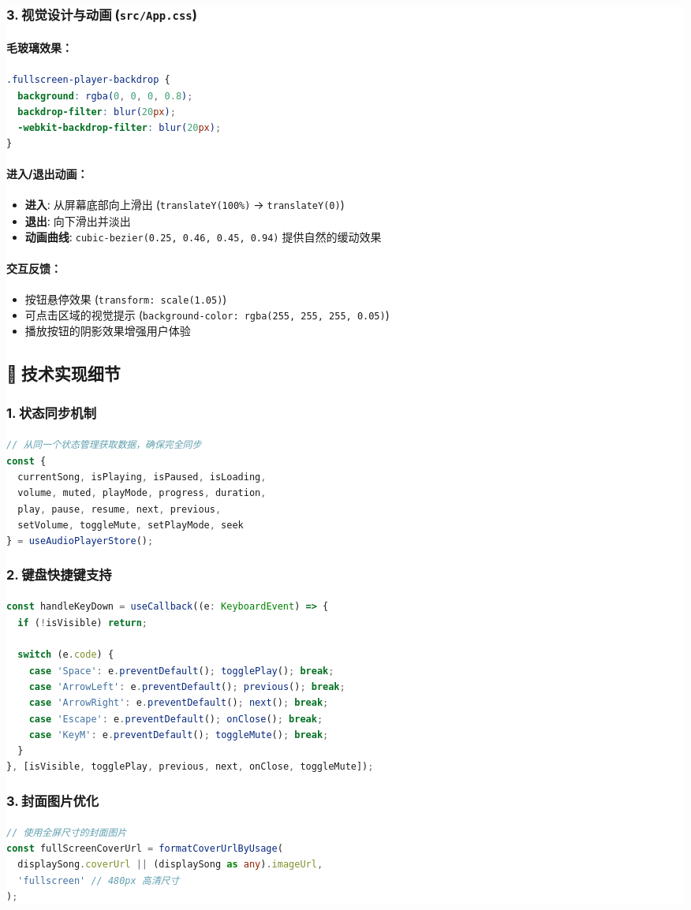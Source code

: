 ### 3. **视觉设计与动画** (`src/App.css`)

#### 毛玻璃效果：
```css
.fullscreen-player-backdrop {
  background: rgba(0, 0, 0, 0.8);
  backdrop-filter: blur(20px);
  -webkit-backdrop-filter: blur(20px);
}
```

#### 进入/退出动画：
- **进入**: 从屏幕底部向上滑出 (`translateY(100%)` → `translateY(0)`)
- **退出**: 向下滑出并淡出
- **动画曲线**: `cubic-bezier(0.25, 0.46, 0.45, 0.94)` 提供自然的缓动效果

#### 交互反馈：
- 按钮悬停效果 (`transform: scale(1.05)`)
- 可点击区域的视觉提示 (`background-color: rgba(255, 255, 255, 0.05)`)
- 播放按钮的阴影效果增强用户体验

## 🔧 技术实现细节

### 1. **状态同步机制**
```typescript
// 从同一个状态管理获取数据，确保完全同步
const {
  currentSong, isPlaying, isPaused, isLoading,
  volume, muted, playMode, progress, duration,
  play, pause, resume, next, previous,
  setVolume, toggleMute, setPlayMode, seek
} = useAudioPlayerStore();
```

### 2. **键盘快捷键支持**
```typescript
const handleKeyDown = useCallback((e: KeyboardEvent) => {
  if (!isVisible) return;
  
  switch (e.code) {
    case 'Space': e.preventDefault(); togglePlay(); break;
    case 'ArrowLeft': e.preventDefault(); previous(); break;
    case 'ArrowRight': e.preventDefault(); next(); break;
    case 'Escape': e.preventDefault(); onClose(); break;
    case 'KeyM': e.preventDefault(); toggleMute(); break;
  }
}, [isVisible, togglePlay, previous, next, onClose, toggleMute]);
```

### 3. **封面图片优化**
```typescript
// 使用全屏尺寸的封面图片
const fullScreenCoverUrl = formatCoverUrlByUsage(
  displaySong.coverUrl || (displaySong as any).imageUrl,
  'fullscreen' // 480px 高清尺寸
);
```
